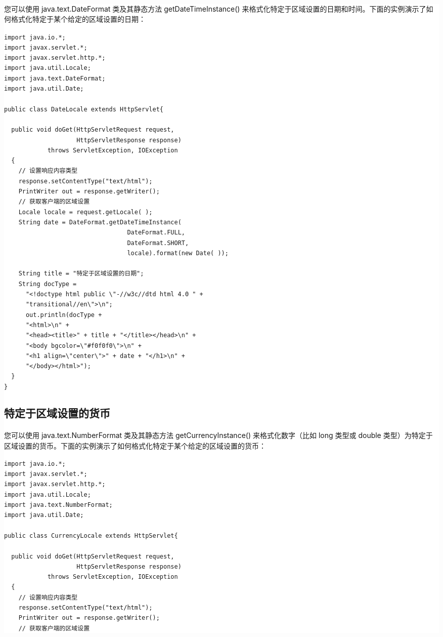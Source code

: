 您可以使用 java.text.DateFormat 类及其静态方法 getDateTimeInstance() 来格式化特定于区域设置的日期和时间。下面的实例演示了如何格式化特定于某个给定的区域设置的日期：

```
import java.io.*;
import javax.servlet.*;
import javax.servlet.http.*;
import java.util.Locale;
import java.text.DateFormat;
import java.util.Date;

public class DateLocale extends HttpServlet{

  public void doGet(HttpServletRequest request,
                    HttpServletResponse response)
            throws ServletException, IOException
  {
    // 设置响应内容类型
    response.setContentType("text/html");
    PrintWriter out = response.getWriter();
    // 获取客户端的区域设置
    Locale locale = request.getLocale( );
    String date = DateFormat.getDateTimeInstance(
                                  DateFormat.FULL,
                                  DateFormat.SHORT,
                                  locale).format(new Date( ));

    String title = "特定于区域设置的日期";
    String docType =
      "<!doctype html public \"-//w3c//dtd html 4.0 " +
      "transitional//en\">\n";
      out.println(docType +
      "<html>\n" +
      "<head><title>" + title + "</title></head>\n" +
      "<body bgcolor=\"#f0f0f0\">\n" +
      "<h1 align=\"center\">" + date + "</h1>\n" +
      "</body></html>");
  }
}

```

## 特定于区域设置的货币

您可以使用 java.text.NumberFormat 类及其静态方法 getCurrencyInstance() 来格式化数字（比如 long 类型或 double 类型）为特定于区域设置的货币。下面的实例演示了如何格式化特定于某个给定的区域设置的货币：

```
import java.io.*;
import javax.servlet.*;
import javax.servlet.http.*;
import java.util.Locale;
import java.text.NumberFormat;
import java.util.Date;

public class CurrencyLocale extends HttpServlet{

  public void doGet(HttpServletRequest request,
                    HttpServletResponse response)
            throws ServletException, IOException
  {
    // 设置响应内容类型
    response.setContentType("text/html");
    PrintWriter out = response.getWriter();
    // 获取客户端的区域设置
```